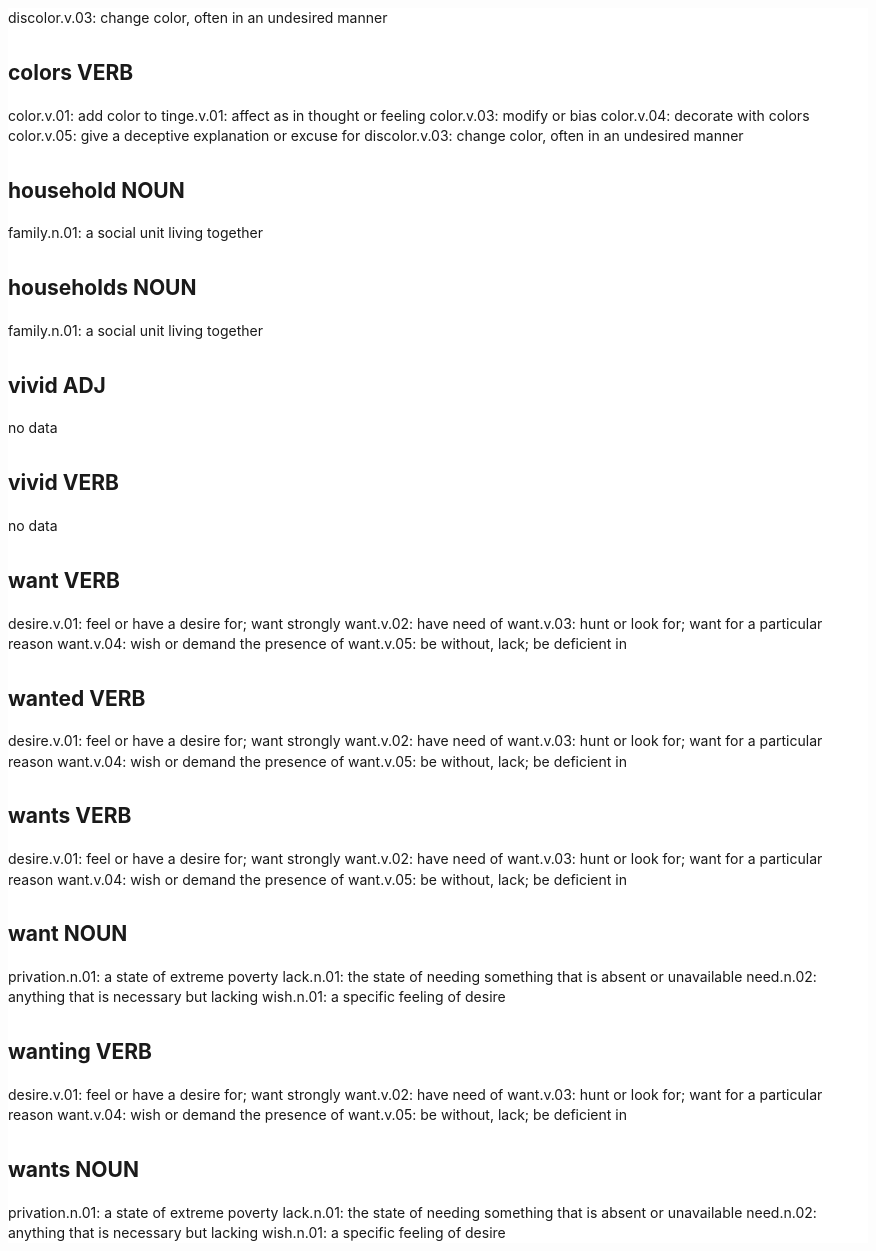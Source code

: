 discolor.v.03: change color, often in an undesired manner
## colors VERB
color.v.01: add color to
tinge.v.01: affect as in thought or feeling
color.v.03: modify or bias
color.v.04: decorate with colors
color.v.05: give a deceptive explanation or excuse for
discolor.v.03: change color, often in an undesired manner
## household NOUN
family.n.01: a social unit living together
## households NOUN
family.n.01: a social unit living together
## vivid ADJ
no data 
## vivid VERB
no data 
## want VERB
desire.v.01: feel or have a desire for; want strongly
want.v.02: have need of
want.v.03: hunt or look for; want for a particular reason
want.v.04: wish or demand the presence of
want.v.05: be without, lack; be deficient in
## wanted VERB
desire.v.01: feel or have a desire for; want strongly
want.v.02: have need of
want.v.03: hunt or look for; want for a particular reason
want.v.04: wish or demand the presence of
want.v.05: be without, lack; be deficient in
## wants VERB
desire.v.01: feel or have a desire for; want strongly
want.v.02: have need of
want.v.03: hunt or look for; want for a particular reason
want.v.04: wish or demand the presence of
want.v.05: be without, lack; be deficient in
## want NOUN
privation.n.01: a state of extreme poverty
lack.n.01: the state of needing something that is absent or unavailable
need.n.02: anything that is necessary but lacking
wish.n.01: a specific feeling of desire
## wanting VERB
desire.v.01: feel or have a desire for; want strongly
want.v.02: have need of
want.v.03: hunt or look for; want for a particular reason
want.v.04: wish or demand the presence of
want.v.05: be without, lack; be deficient in
## wants NOUN
privation.n.01: a state of extreme poverty
lack.n.01: the state of needing something that is absent or unavailable
need.n.02: anything that is necessary but lacking
wish.n.01: a specific feeling of desire